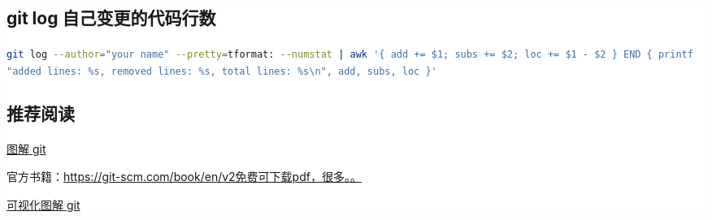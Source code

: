 ## git log 自己变更的代码行数

```bash
git log --author="your name" --pretty=tformat: --numstat | awk '{ add += $1; subs += $2; loc += $1 - $2 } END { printf "added lines: %s, removed lines: %s, total lines: %s\n", add, subs, loc }'
```

## 推荐阅读

[图解 git](https://marklodato.github.io/visual-git-guide/index-en.html)

官方书籍：https://git-scm.com/book/en/v2免费可下载pdf，很多。。

[可视化图解 git](https://dev.to/lydiahallie/cs-visualized-useful-git-commands-37p1)
